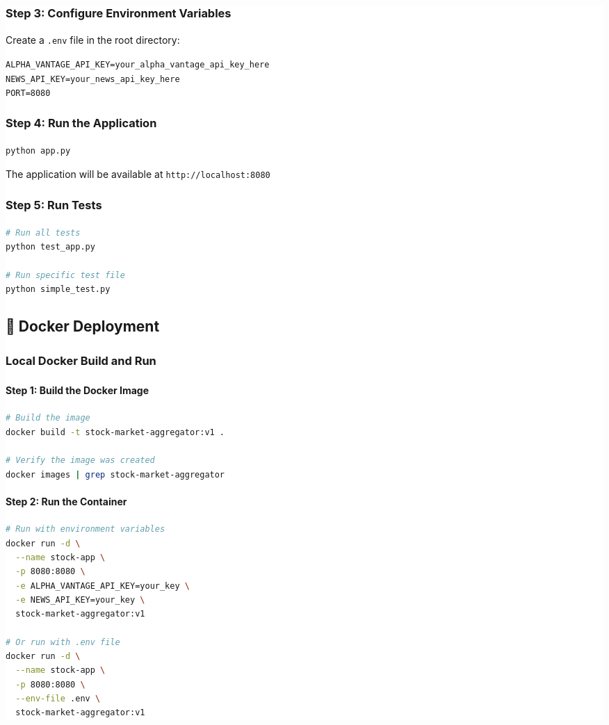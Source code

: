 ### Step 3: Configure Environment Variables
Create a `.env` file in the root directory:
```env
ALPHA_VANTAGE_API_KEY=your_alpha_vantage_api_key_here
NEWS_API_KEY=your_news_api_key_here
PORT=8080
```

### Step 4: Run the Application
```bash
python app.py
```

The application will be available at `http://localhost:8080`

### Step 5: Run Tests
```bash
# Run all tests
python test_app.py

# Run specific test file
python simple_test.py
```

## 🐳 Docker Deployment

### Local Docker Build and Run

#### Step 1: Build the Docker Image
```bash
# Build the image
docker build -t stock-market-aggregator:v1 .

# Verify the image was created
docker images | grep stock-market-aggregator
```

#### Step 2: Run the Container
```bash
# Run with environment variables
docker run -d \
  --name stock-app \
  -p 8080:8080 \
  -e ALPHA_VANTAGE_API_KEY=your_key \
  -e NEWS_API_KEY=your_key \
  stock-market-aggregator:v1

# Or run with .env file
docker run -d \
  --name stock-app \
  -p 8080:8080 \
  --env-file .env \
  stock-market-aggregator:v1
```
